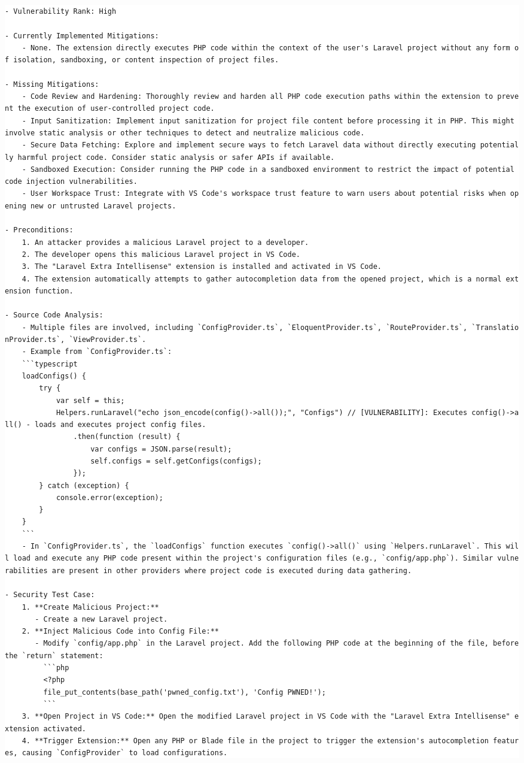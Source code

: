     - Vulnerability Rank: High

    - Currently Implemented Mitigations:
        - None. The extension directly executes PHP code within the context of the user's Laravel project without any form of isolation, sandboxing, or content inspection of project files.

    - Missing Mitigations:
        - Code Review and Hardening: Thoroughly review and harden all PHP code execution paths within the extension to prevent the execution of user-controlled project code.
        - Input Sanitization: Implement input sanitization for project file content before processing it in PHP. This might involve static analysis or other techniques to detect and neutralize malicious code.
        - Secure Data Fetching: Explore and implement secure ways to fetch Laravel data without directly executing potentially harmful project code. Consider static analysis or safer APIs if available.
        - Sandboxed Execution: Consider running the PHP code in a sandboxed environment to restrict the impact of potential code injection vulnerabilities.
        - User Workspace Trust: Integrate with VS Code's workspace trust feature to warn users about potential risks when opening new or untrusted Laravel projects.

    - Preconditions:
        1. An attacker provides a malicious Laravel project to a developer.
        2. The developer opens this malicious Laravel project in VS Code.
        3. The "Laravel Extra Intellisense" extension is installed and activated in VS Code.
        4. The extension automatically attempts to gather autocompletion data from the opened project, which is a normal extension function.

    - Source Code Analysis:
        - Multiple files are involved, including `ConfigProvider.ts`, `EloquentProvider.ts`, `RouteProvider.ts`, `TranslationProvider.ts`, `ViewProvider.ts`.
        - Example from `ConfigProvider.ts`:
        ```typescript
        loadConfigs() {
            try {
                var self = this;
                Helpers.runLaravel("echo json_encode(config()->all());", "Configs") // [VULNERABILITY]: Executes config()->all() - loads and executes project config files.
                    .then(function (result) {
                        var configs = JSON.parse(result);
                        self.configs = self.getConfigs(configs);
                    });
            } catch (exception) {
                console.error(exception);
            }
        }
        ```
        - In `ConfigProvider.ts`, the `loadConfigs` function executes `config()->all()` using `Helpers.runLaravel`. This will load and execute any PHP code present within the project's configuration files (e.g., `config/app.php`). Similar vulnerabilities are present in other providers where project code is executed during data gathering.

    - Security Test Case:
        1. **Create Malicious Project:**
           - Create a new Laravel project.
        2. **Inject Malicious Code into Config File:**
           - Modify `config/app.php` in the Laravel project. Add the following PHP code at the beginning of the file, before the `return` statement:
             ```php
             <?php
             file_put_contents(base_path('pwned_config.txt'), 'Config PWNED!');
             ```
        3. **Open Project in VS Code:** Open the modified Laravel project in VS Code with the "Laravel Extra Intellisense" extension activated.
        4. **Trigger Extension:** Open any PHP or Blade file in the project to trigger the extension's autocompletion features, causing `ConfigProvider` to load configurations.